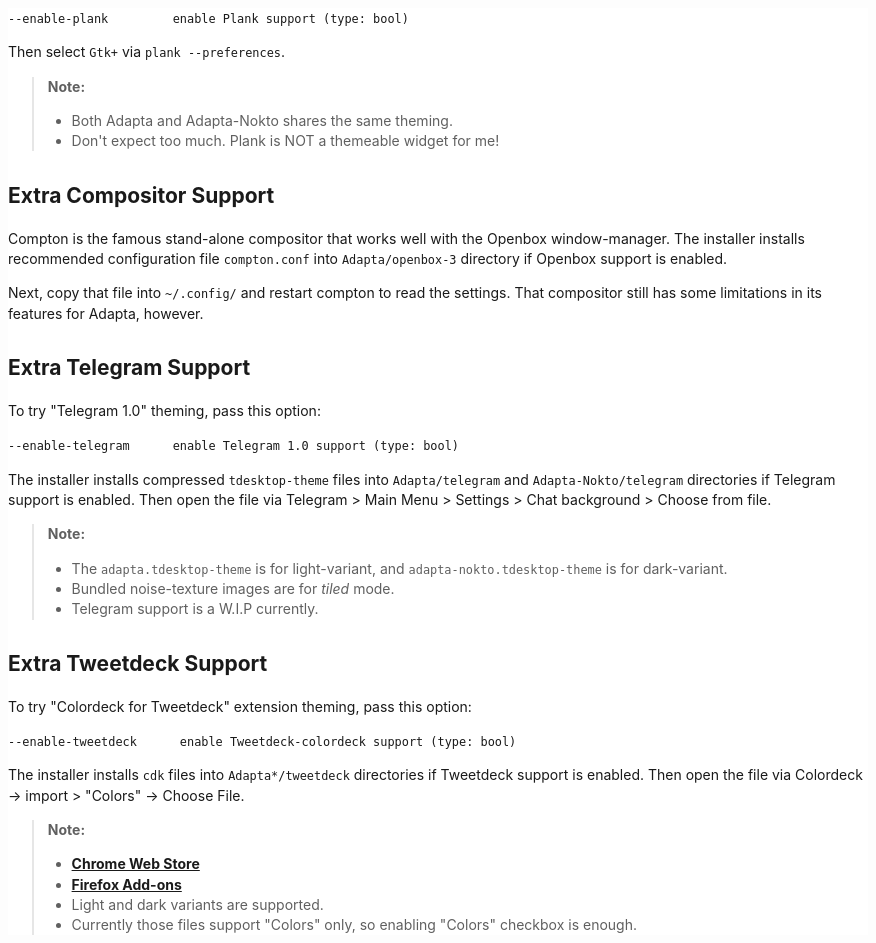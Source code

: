  ```
 --enable-plank         enable Plank support (type: bool)
 ```

 Then select `Gtk+` via `plank --preferences`.

 > **Note:**
 >
 >   * Both Adapta and Adapta-Nokto shares the same theming.
 >   * Don't expect too much. Plank is NOT a themeable widget for me!

Extra Compositor Support
------------------------
 Compton is the famous stand-alone compositor that works well with the Openbox window-manager. The installer installs recommended configuration file `compton.conf` into `Adapta/openbox-3` directory if Openbox support is enabled.

 Next, copy that file into `~/.config/` and restart compton to read the settings.  That compositor still has some limitations in its features for Adapta, however.

Extra Telegram Support
----------------------
 To try "Telegram 1.0" theming, pass this option:

 ```
 --enable-telegram      enable Telegram 1.0 support (type: bool)
 ```

 The installer installs compressed `tdesktop-theme` files into `Adapta/telegram` and `Adapta-Nokto/telegram` directories if Telegram support is enabled.
 Then open the file via Telegram > Main Menu > Settings > Chat background > Choose from file.

 > **Note:**
 >
 >   * The `adapta.tdesktop-theme` is for light-variant, and `adapta-nokto.tdesktop-theme` is for dark-variant.
 >   * Bundled noise-texture images are for *tiled* mode.
 >   * Telegram support is a W.I.P currently.

Extra Tweetdeck Support
-----------------------
 To try "Colordeck for Tweetdeck" extension theming, pass this option:

 ```
 --enable-tweetdeck      enable Tweetdeck-colordeck support (type: bool)
 ```

 The installer installs `cdk` files into `Adapta*/tweetdeck` directories if Tweetdeck support is enabled.
 Then open the file via Colordeck -> import > "Colors" -> Choose File.

 > **Note:**
 >
 >   * [**Chrome Web Store**](https://chrome.google.com/webstore/detail/colordeck-for-tweetdeck/jgoilgghdiafcdpgaddhfnlnhjhiejjl)
 >   * [**Firefox Add-ons**](https://addons.mozilla.org/en-US/firefox/addon/colordeck/)
 >   * Light and dark variants are supported.
 >   * Currently those files support "Colors" only, so enabling "Colors" checkbox is enough.
